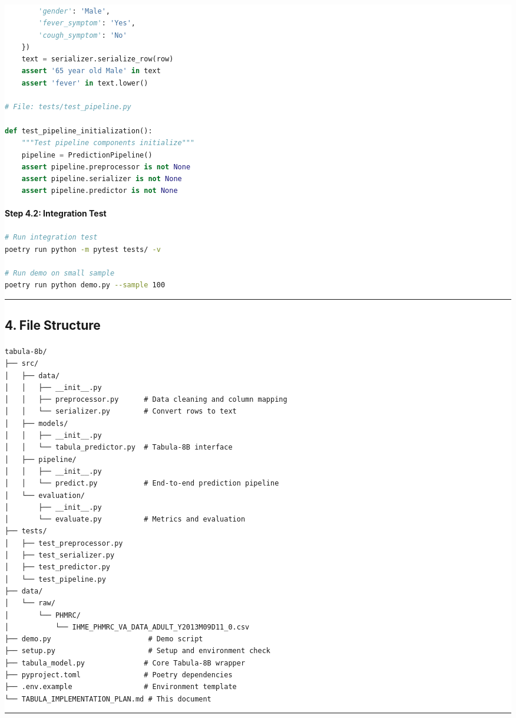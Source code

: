 ```python
        'gender': 'Male',
        'fever_symptom': 'Yes',
        'cough_symptom': 'No'
    })
    text = serializer.serialize_row(row)
    assert '65 year old Male' in text
    assert 'fever' in text.lower()

# File: tests/test_pipeline.py

def test_pipeline_initialization():
    """Test pipeline components initialize"""
    pipeline = PredictionPipeline()
    assert pipeline.preprocessor is not None
    assert pipeline.serializer is not None
    assert pipeline.predictor is not None
```

#### Step 4.2: Integration Test
```bash
# Run integration test
poetry run python -m pytest tests/ -v

# Run demo on small sample
poetry run python demo.py --sample 100
```

---

## 4. File Structure

```
tabula-8b/
├── src/
│   ├── data/
│   │   ├── __init__.py
│   │   ├── preprocessor.py      # Data cleaning and column mapping
│   │   └── serializer.py        # Convert rows to text
│   ├── models/
│   │   ├── __init__.py
│   │   └── tabula_predictor.py  # Tabula-8B interface
│   ├── pipeline/
│   │   ├── __init__.py
│   │   └── predict.py           # End-to-end prediction pipeline
│   └── evaluation/
│       ├── __init__.py
│       └── evaluate.py          # Metrics and evaluation
├── tests/
│   ├── test_preprocessor.py
│   ├── test_serializer.py
│   ├── test_predictor.py
│   └── test_pipeline.py
├── data/
│   └── raw/
│       └── PHMRC/
│           └── IHME_PHMRC_VA_DATA_ADULT_Y2013M09D11_0.csv
├── demo.py                       # Demo script
├── setup.py                      # Setup and environment check
├── tabula_model.py              # Core Tabula-8B wrapper
├── pyproject.toml               # Poetry dependencies
├── .env.example                 # Environment template
└── TABULA_IMPLEMENTATION_PLAN.md # This document
```

---